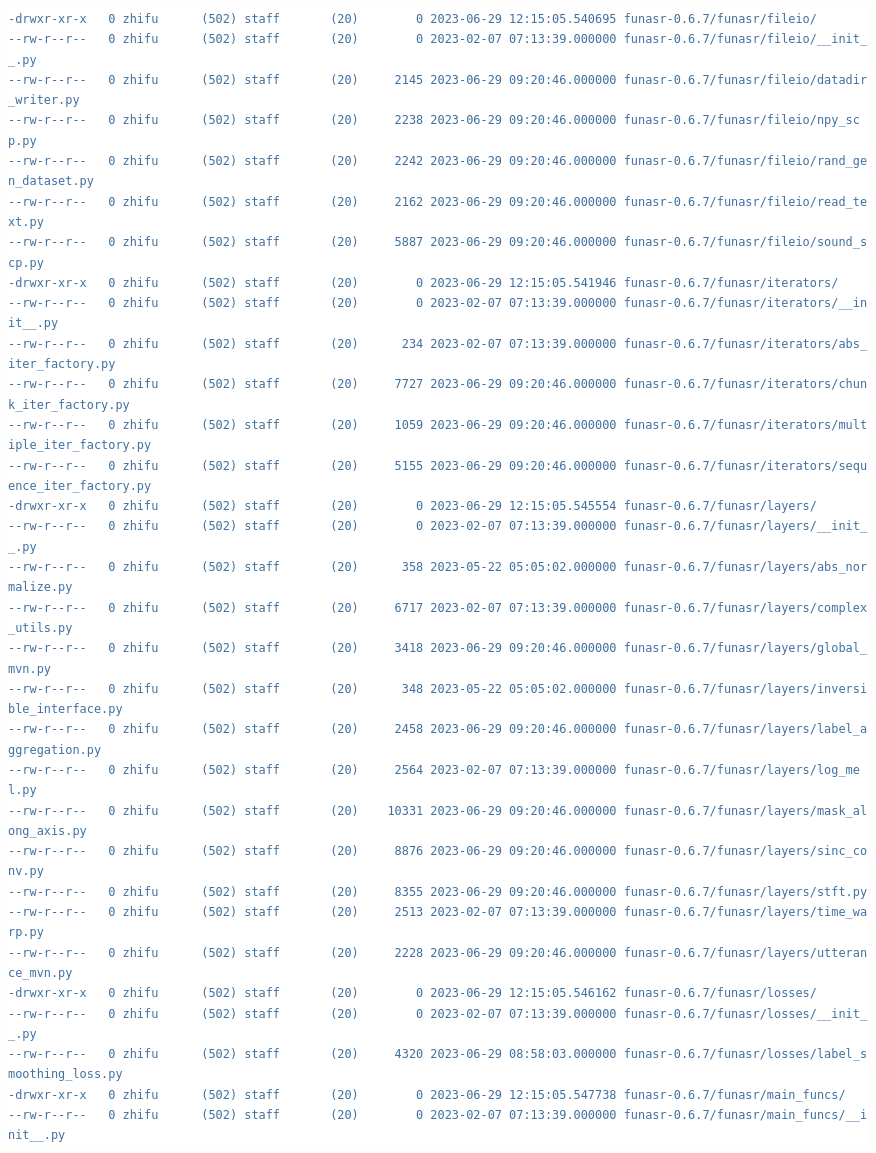 ```diff
-drwxr-xr-x   0 zhifu      (502) staff       (20)        0 2023-06-29 12:15:05.540695 funasr-0.6.7/funasr/fileio/
--rw-r--r--   0 zhifu      (502) staff       (20)        0 2023-02-07 07:13:39.000000 funasr-0.6.7/funasr/fileio/__init__.py
--rw-r--r--   0 zhifu      (502) staff       (20)     2145 2023-06-29 09:20:46.000000 funasr-0.6.7/funasr/fileio/datadir_writer.py
--rw-r--r--   0 zhifu      (502) staff       (20)     2238 2023-06-29 09:20:46.000000 funasr-0.6.7/funasr/fileio/npy_scp.py
--rw-r--r--   0 zhifu      (502) staff       (20)     2242 2023-06-29 09:20:46.000000 funasr-0.6.7/funasr/fileio/rand_gen_dataset.py
--rw-r--r--   0 zhifu      (502) staff       (20)     2162 2023-06-29 09:20:46.000000 funasr-0.6.7/funasr/fileio/read_text.py
--rw-r--r--   0 zhifu      (502) staff       (20)     5887 2023-06-29 09:20:46.000000 funasr-0.6.7/funasr/fileio/sound_scp.py
-drwxr-xr-x   0 zhifu      (502) staff       (20)        0 2023-06-29 12:15:05.541946 funasr-0.6.7/funasr/iterators/
--rw-r--r--   0 zhifu      (502) staff       (20)        0 2023-02-07 07:13:39.000000 funasr-0.6.7/funasr/iterators/__init__.py
--rw-r--r--   0 zhifu      (502) staff       (20)      234 2023-02-07 07:13:39.000000 funasr-0.6.7/funasr/iterators/abs_iter_factory.py
--rw-r--r--   0 zhifu      (502) staff       (20)     7727 2023-06-29 09:20:46.000000 funasr-0.6.7/funasr/iterators/chunk_iter_factory.py
--rw-r--r--   0 zhifu      (502) staff       (20)     1059 2023-06-29 09:20:46.000000 funasr-0.6.7/funasr/iterators/multiple_iter_factory.py
--rw-r--r--   0 zhifu      (502) staff       (20)     5155 2023-06-29 09:20:46.000000 funasr-0.6.7/funasr/iterators/sequence_iter_factory.py
-drwxr-xr-x   0 zhifu      (502) staff       (20)        0 2023-06-29 12:15:05.545554 funasr-0.6.7/funasr/layers/
--rw-r--r--   0 zhifu      (502) staff       (20)        0 2023-02-07 07:13:39.000000 funasr-0.6.7/funasr/layers/__init__.py
--rw-r--r--   0 zhifu      (502) staff       (20)      358 2023-05-22 05:05:02.000000 funasr-0.6.7/funasr/layers/abs_normalize.py
--rw-r--r--   0 zhifu      (502) staff       (20)     6717 2023-02-07 07:13:39.000000 funasr-0.6.7/funasr/layers/complex_utils.py
--rw-r--r--   0 zhifu      (502) staff       (20)     3418 2023-06-29 09:20:46.000000 funasr-0.6.7/funasr/layers/global_mvn.py
--rw-r--r--   0 zhifu      (502) staff       (20)      348 2023-05-22 05:05:02.000000 funasr-0.6.7/funasr/layers/inversible_interface.py
--rw-r--r--   0 zhifu      (502) staff       (20)     2458 2023-06-29 09:20:46.000000 funasr-0.6.7/funasr/layers/label_aggregation.py
--rw-r--r--   0 zhifu      (502) staff       (20)     2564 2023-02-07 07:13:39.000000 funasr-0.6.7/funasr/layers/log_mel.py
--rw-r--r--   0 zhifu      (502) staff       (20)    10331 2023-06-29 09:20:46.000000 funasr-0.6.7/funasr/layers/mask_along_axis.py
--rw-r--r--   0 zhifu      (502) staff       (20)     8876 2023-06-29 09:20:46.000000 funasr-0.6.7/funasr/layers/sinc_conv.py
--rw-r--r--   0 zhifu      (502) staff       (20)     8355 2023-06-29 09:20:46.000000 funasr-0.6.7/funasr/layers/stft.py
--rw-r--r--   0 zhifu      (502) staff       (20)     2513 2023-02-07 07:13:39.000000 funasr-0.6.7/funasr/layers/time_warp.py
--rw-r--r--   0 zhifu      (502) staff       (20)     2228 2023-06-29 09:20:46.000000 funasr-0.6.7/funasr/layers/utterance_mvn.py
-drwxr-xr-x   0 zhifu      (502) staff       (20)        0 2023-06-29 12:15:05.546162 funasr-0.6.7/funasr/losses/
--rw-r--r--   0 zhifu      (502) staff       (20)        0 2023-02-07 07:13:39.000000 funasr-0.6.7/funasr/losses/__init__.py
--rw-r--r--   0 zhifu      (502) staff       (20)     4320 2023-06-29 08:58:03.000000 funasr-0.6.7/funasr/losses/label_smoothing_loss.py
-drwxr-xr-x   0 zhifu      (502) staff       (20)        0 2023-06-29 12:15:05.547738 funasr-0.6.7/funasr/main_funcs/
--rw-r--r--   0 zhifu      (502) staff       (20)        0 2023-02-07 07:13:39.000000 funasr-0.6.7/funasr/main_funcs/__init__.py
```